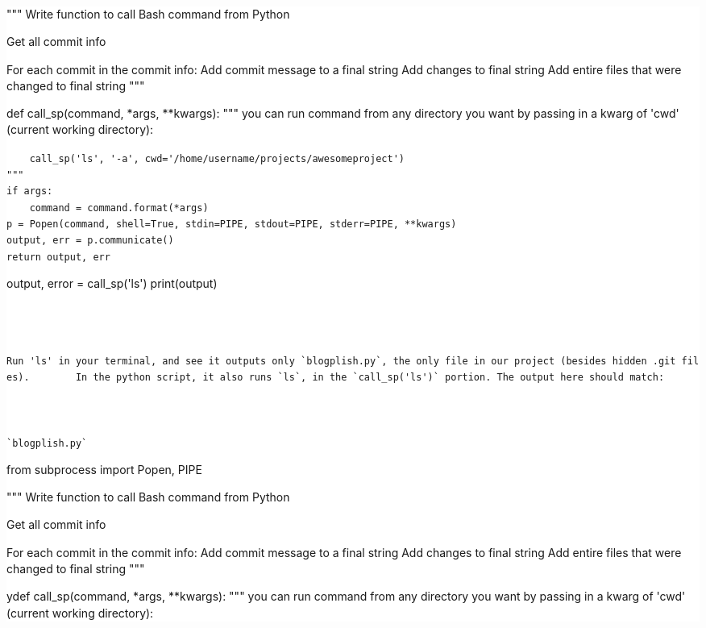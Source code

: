 
"""
Write function to call Bash command from Python

Get all commit info

For each commit in the commit info:
    Add commit message to a final string
    Add changes to final string
    Add entire files that were changed to final string
"""


def call_sp(command, *args, **kwargs):
    """ you can run command from any directory you want by passing in a kwarg of 'cwd' (current working directory):

        call_sp('ls', '-a', cwd='/home/username/projects/awesomeproject')
    """
    if args:
        command = command.format(*args)
    p = Popen(command, shell=True, stdin=PIPE, stdout=PIPE, stderr=PIPE, **kwargs)
    output, err = p.communicate()
    return output, err


output, error = call_sp('ls')
print(output)
```



Run 'ls' in your terminal, and see it outputs only `blogplish.py`, the only file in our project (besides hidden .git files).        In the python script, it also runs `ls`, in the `call_sp('ls')` portion. The output here should match:



`blogplish.py`

```
from subprocess import Popen, PIPE



"""
Write function to call Bash command from Python

Get all commit info

For each commit in the commit info:
    Add commit message to a final string
    Add changes to final string
    Add entire files that were changed to final string
"""

ydef call_sp(command, *args, **kwargs):
    """ you can run command from any directory you want by passing in a kwarg of 'cwd' (current working directory):

